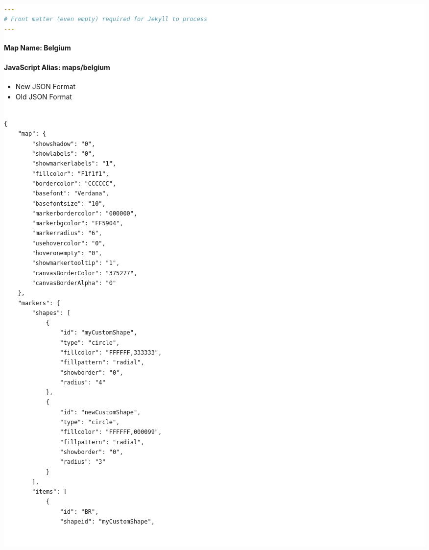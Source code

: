 ```yaml
---
# Front matter (even empty) required for Jekyll to process
---
```


#### Map Name: Belgium

#### JavaScript Alias: maps/belgium


<div class="code-wrapper">
<ul class='code-tabs'>
    <li class='active'>
        <a data-toggle='new-json'>New JSON Format</a>
    </li>
    <li>
        <a data-toggle='old-json'>Old JSON Format</a>
    </li>
</ul>
<div class='tab-content'>
    
<div class='tab new-json-tab active'>
<pre><code class="language-json">
{
    "map": {
        "showshadow": "0",
        "showlabels": "0",
        "showmarkerlabels": "1",
        "fillcolor": "F1f1f1",
        "bordercolor": "CCCCCC",
        "basefont": "Verdana",
        "basefontsize": "10",
        "markerbordercolor": "000000",
        "markerbgcolor": "FF5904",
        "markerradius": "6",
        "usehovercolor": "0",
        "hoveronempty": "0",
        "showmarkertooltip": "1",
        "canvasBorderColor": "375277",
        "canvasBorderAlpha": "0"
    },
    "markers": {
        "shapes": [
            {
                "id": "myCustomShape",
                "type": "circle",
                "fillcolor": "FFFFFF,333333",
                "fillpattern": "radial",
                "showborder": "0",
                "radius": "4"
            },
            {
                "id": "newCustomShape",
                "type": "circle",
                "fillcolor": "FFFFFF,000099",
                "fillpattern": "radial",
                "showborder": "0",
                "radius": "3"
            }
        ],
        "items": [
            {
                "id": "BR",
                "shapeid": "myCustomShape",